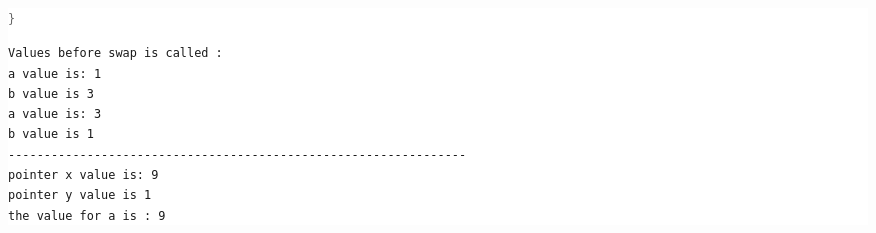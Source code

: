 ```c
}
```

```output
Values before swap is called :
a value is: 1
b value is 3
a value is: 3
b value is 1
----------------------------------------------------------------
pointer x value is: 9
pointer y value is 1
the value for a is : 9
```


